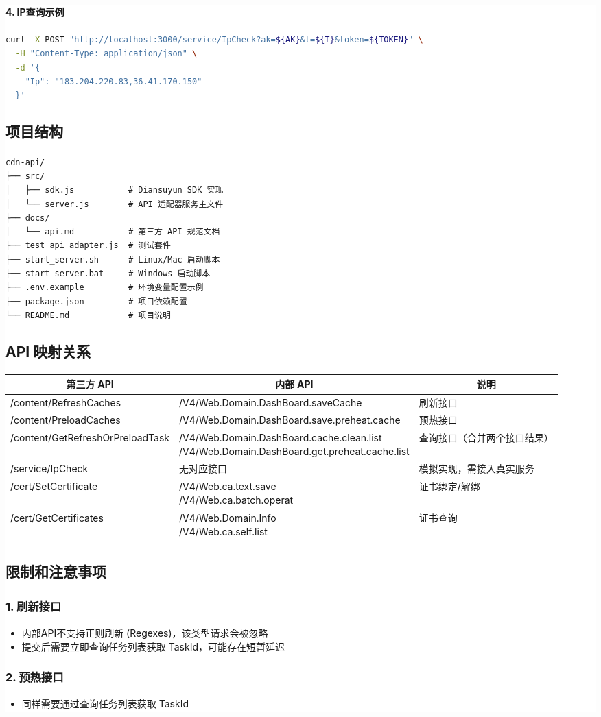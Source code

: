 #### 4. IP查询示例

```bash
curl -X POST "http://localhost:3000/service/IpCheck?ak=${AK}&t=${T}&token=${TOKEN}" \
  -H "Content-Type: application/json" \
  -d '{
    "Ip": "183.204.220.83,36.41.170.150"
  }'
```

## 项目结构

```
cdn-api/
├── src/
│   ├── sdk.js           # Diansuyun SDK 实现
│   └── server.js        # API 适配器服务主文件
├── docs/
│   └── api.md           # 第三方 API 规范文档
├── test_api_adapter.js  # 测试套件
├── start_server.sh      # Linux/Mac 启动脚本
├── start_server.bat     # Windows 启动脚本
├── .env.example         # 环境变量配置示例
├── package.json         # 项目依赖配置
└── README.md            # 项目说明
```

## API 映射关系

| 第三方 API | 内部 API | 说明 |
|-----------|---------|------|
| /content/RefreshCaches | /V4/Web.Domain.DashBoard.saveCache | 刷新接口 |
| /content/PreloadCaches | /V4/Web.Domain.DashBoard.save.preheat.cache | 预热接口 |
| /content/GetRefreshOrPreloadTask | /V4/Web.Domain.DashBoard.cache.clean.list<br>/V4/Web.Domain.DashBoard.get.preheat.cache.list | 查询接口（合并两个接口结果） |
| /service/IpCheck | 无对应接口 | 模拟实现，需接入真实服务 |
| /cert/SetCertificate | /V4/Web.ca.text.save<br>/V4/Web.ca.batch.operat | 证书绑定/解绑 |
| /cert/GetCertificates | /V4/Web.Domain.Info<br>/V4/Web.ca.self.list | 证书查询 |

## 限制和注意事项

### 1. 刷新接口
- 内部API不支持正则刷新 (Regexes)，该类型请求会被忽略
- 提交后需要立即查询任务列表获取 TaskId，可能存在短暂延迟

### 2. 预热接口
- 同样需要通过查询任务列表获取 TaskId
